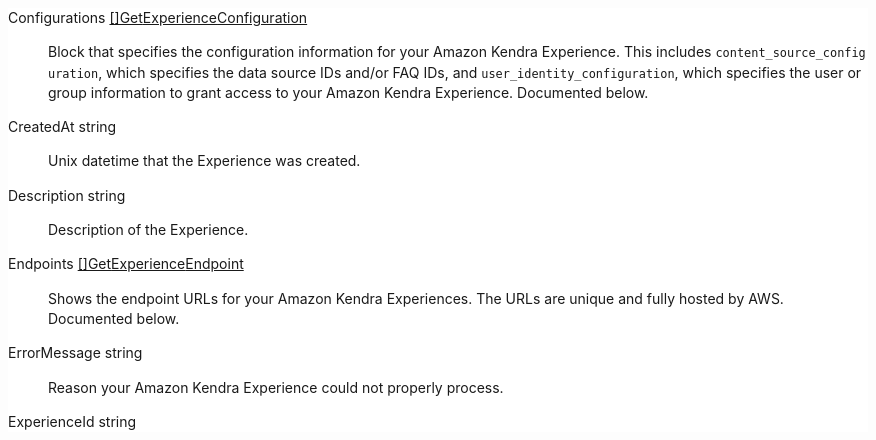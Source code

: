 <a data-swiftype-name="resource-property" data-swiftype-type="text" href="#configurations_go" style="color: inherit; text-decoration: inherit;">Configurations</a>
</span>
        <span class="property-indicator"></span>
        <span class="property-type"><a href="#getexperienceconfiguration">[]Get<wbr>Experience<wbr>Configuration</a></span>
    </dt>
    <dd><p>Block that specifies the configuration information for your Amazon Kendra Experience. This includes <code>content_source_configuration</code>, which specifies the data source IDs and/or FAQ IDs, and <code>user_identity_configuration</code>, which specifies the user or group information to grant access to your Amazon Kendra Experience. Documented below.</p>
</dd><dt class="property-"
            title="">
        <span id="createdat_go">
<a data-swiftype-name="resource-property" data-swiftype-type="text" href="#createdat_go" style="color: inherit; text-decoration: inherit;">Created<wbr>At</a>
</span>
        <span class="property-indicator"></span>
        <span class="property-type">string</span>
    </dt>
    <dd><p>Unix datetime that the Experience was created.</p>
</dd><dt class="property-"
            title="">
        <span id="description_go">
<a data-swiftype-name="resource-property" data-swiftype-type="text" href="#description_go" style="color: inherit; text-decoration: inherit;">Description</a>
</span>
        <span class="property-indicator"></span>
        <span class="property-type">string</span>
    </dt>
    <dd><p>Description of the Experience.</p>
</dd><dt class="property-"
            title="">
        <span id="endpoints_go">
<a data-swiftype-name="resource-property" data-swiftype-type="text" href="#endpoints_go" style="color: inherit; text-decoration: inherit;">Endpoints</a>
</span>
        <span class="property-indicator"></span>
        <span class="property-type"><a href="#getexperienceendpoint">[]Get<wbr>Experience<wbr>Endpoint</a></span>
    </dt>
    <dd><p>Shows the endpoint URLs for your Amazon Kendra Experiences. The URLs are unique and fully hosted by AWS. Documented below.</p>
</dd><dt class="property-"
            title="">
        <span id="errormessage_go">
<a data-swiftype-name="resource-property" data-swiftype-type="text" href="#errormessage_go" style="color: inherit; text-decoration: inherit;">Error<wbr>Message</a>
</span>
        <span class="property-indicator"></span>
        <span class="property-type">string</span>
    </dt>
    <dd><p>Reason your Amazon Kendra Experience could not properly process.</p>
</dd><dt class="property-"
            title="">
        <span id="experienceid_go">
<a data-swiftype-name="resource-property" data-swiftype-type="text" href="#experienceid_go" style="color: inherit; text-decoration: inherit;">Experience<wbr>Id</a>
</span>
        <span class="property-indicator"></span>
        <span class="property-type">string</span>
    </dt>
    <dd></dd><dt class="property-"
            title="">